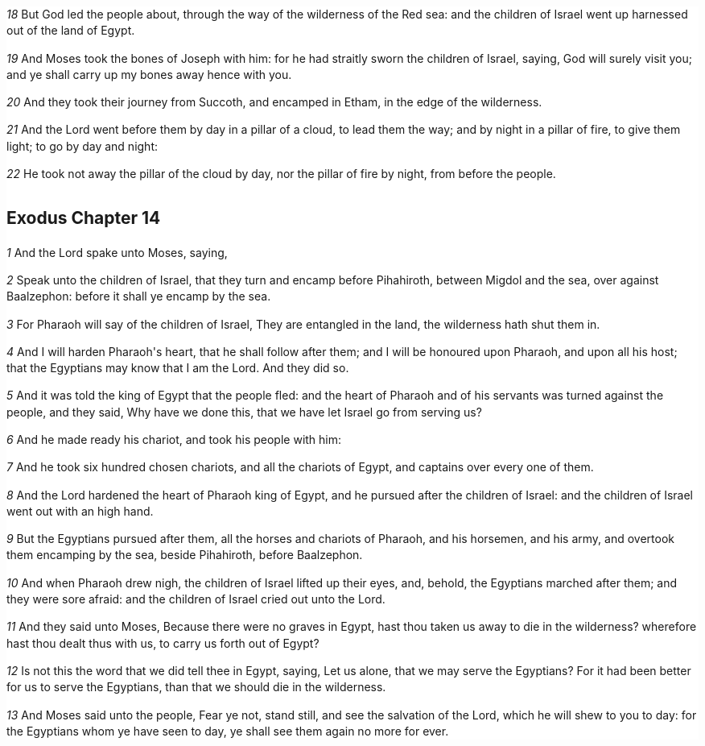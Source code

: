 *18* But God led the people about, through the way of the wilderness of the Red sea: and the children of Israel went up harnessed out of the land of Egypt.

*19* And Moses took the bones of Joseph with him: for he had straitly sworn the children of Israel, saying, God will surely visit you; and ye shall carry up my bones away hence with you.

*20* And they took their journey from Succoth, and encamped in Etham, in the edge of the wilderness.

*21* And the Lord went before them by day in a pillar of a cloud, to lead them the way; and by night in a pillar of fire, to give them light; to go by day and night:

*22* He took not away the pillar of the cloud by day, nor the pillar of fire by night, from before the people.


## Exodus Chapter 14

*1* And the Lord spake unto Moses, saying,

*2* Speak unto the children of Israel, that they turn and encamp before Pihahiroth, between Migdol and the sea, over against Baalzephon: before it shall ye encamp by the sea.

*3* For Pharaoh will say of the children of Israel, They are entangled in the land, the wilderness hath shut them in.

*4* And I will harden Pharaoh's heart, that he shall follow after them; and I will be honoured upon Pharaoh, and upon all his host; that the Egyptians may know that I am the Lord. And they did so.

*5* And it was told the king of Egypt that the people fled: and the heart of Pharaoh and of his servants was turned against the people, and they said, Why have we done this, that we have let Israel go from serving us?

*6* And he made ready his chariot, and took his people with him:

*7* And he took six hundred chosen chariots, and all the chariots of Egypt, and captains over every one of them.

*8* And the Lord hardened the heart of Pharaoh king of Egypt, and he pursued after the children of Israel: and the children of Israel went out with an high hand.

*9* But the Egyptians pursued after them, all the horses and chariots of Pharaoh, and his horsemen, and his army, and overtook them encamping by the sea, beside Pihahiroth, before Baalzephon.

*10* And when Pharaoh drew nigh, the children of Israel lifted up their eyes, and, behold, the Egyptians marched after them; and they were sore afraid: and the children of Israel cried out unto the Lord.

*11* And they said unto Moses, Because there were no graves in Egypt, hast thou taken us away to die in the wilderness? wherefore hast thou dealt thus with us, to carry us forth out of Egypt?

*12* Is not this the word that we did tell thee in Egypt, saying, Let us alone, that we may serve the Egyptians? For it had been better for us to serve the Egyptians, than that we should die in the wilderness.

*13* And Moses said unto the people, Fear ye not, stand still, and see the salvation of the Lord, which he will shew to you to day: for the Egyptians whom ye have seen to day, ye shall see them again no more for ever.
